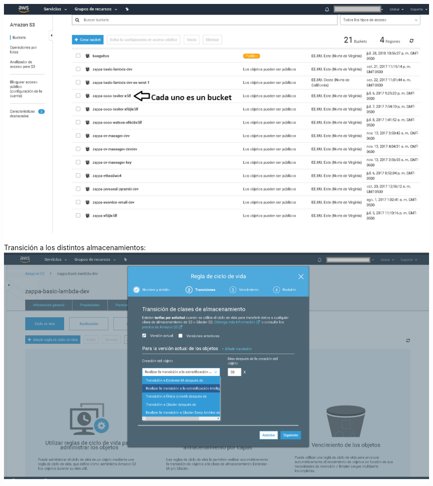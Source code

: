 ![bucket](buckets.png)

Transición a los distintos almacenamientos:
![almacenamientos](ciclo-de-vida.png)
